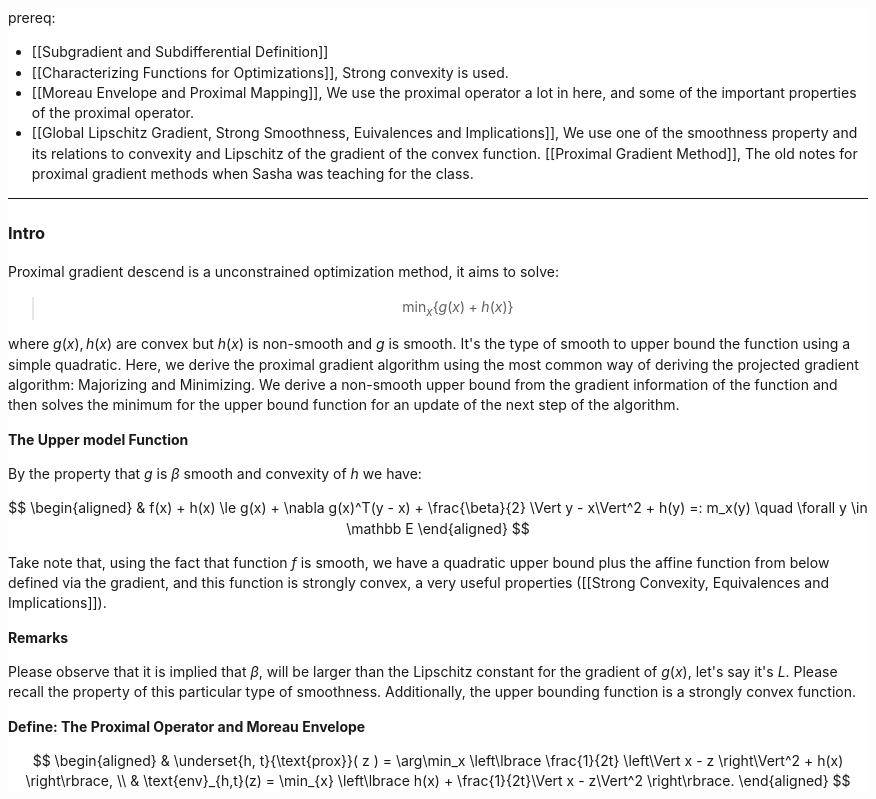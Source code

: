prereq: 
* [[Subgradient and Subdifferential Definition]]
* [[Characterizing Functions for Optimizations]], Strong convexity is used. 
* [[Moreau Envelope and Proximal Mapping]], We use the proximal operator a lot in here, and some of the important properties of the proximal operator. 
* [[Global Lipschitz Gradient, Strong Smoothness, Euivalences and Implications]], We use one of the smoothness property and its relations to convexity and Lipschitz of the gradient of the convex function. 
  [[Proximal Gradient Method]], The old notes for proximal gradient methods when Sasha was teaching for the class. 

---
### **Intro**

Proximal gradient descend is a unconstrained optimization method, it aims to solve: 

> $$\min_x \{g(x) + h(x)\}$$

where $g(x), h(x)$ are convex but $h(x)$ is non-smooth and $g$ is smooth. It's the type of smooth to upper bound the function using a simple quadratic. Here, we derive the proximal gradient algorithm using the most common way of deriving the projected gradient algorithm: Majorizing and Minimizing. We derive a non-smooth upper bound from the gradient information of the function and then solves the minimum for the upper bound function for an update of the next step of the algorithm. 

**The Upper model Function**

By the property that $g$ is $\beta$ smooth and convexity of $h$ we have: 

$$
\begin{aligned}
    & f(x) + h(x) \le 
    g(x) + \nabla g(x)^T(y - x) + \frac{\beta}{2} \Vert y - x\Vert^2
	    + h(y) =: m_x(y) \quad \forall y \in \mathbb E 
\end{aligned}
$$

Take note that, using the fact that function $f$ is smooth, we have a quadratic upper bound plus the affine function from below defined via the gradient, and this function is strongly convex, a very useful properties ([[Strong Convexity, Equivalences and Implications]]). 

**Remarks**

Please observe that it is implied that $\beta$, will be larger than the Lipschitz constant for the gradient of $g(x)$, let's say it's $L$. Please recall the property of this particular type of smoothness. Additionally, the upper bounding function is a strongly convex function. 

**Define: The Proximal Operator and Moreau Envelope**

$$
\begin{aligned}
    & \underset{h, t}{\text{prox}}(
    z
    ) = 
    \arg\min_x \left\lbrace 
        \frac{1}{2t}
        \left\Vert
            x - z
        \right\Vert^2
        + 
        h(x)
    \right\rbrace, 
    \\
    & \text{env}_{h,t}(z) = 
    \min_{x} \left\lbrace
        h(x) + \frac{1}{2t}\Vert x - z\Vert^2
    \right\rbrace. 
\end{aligned}
$$